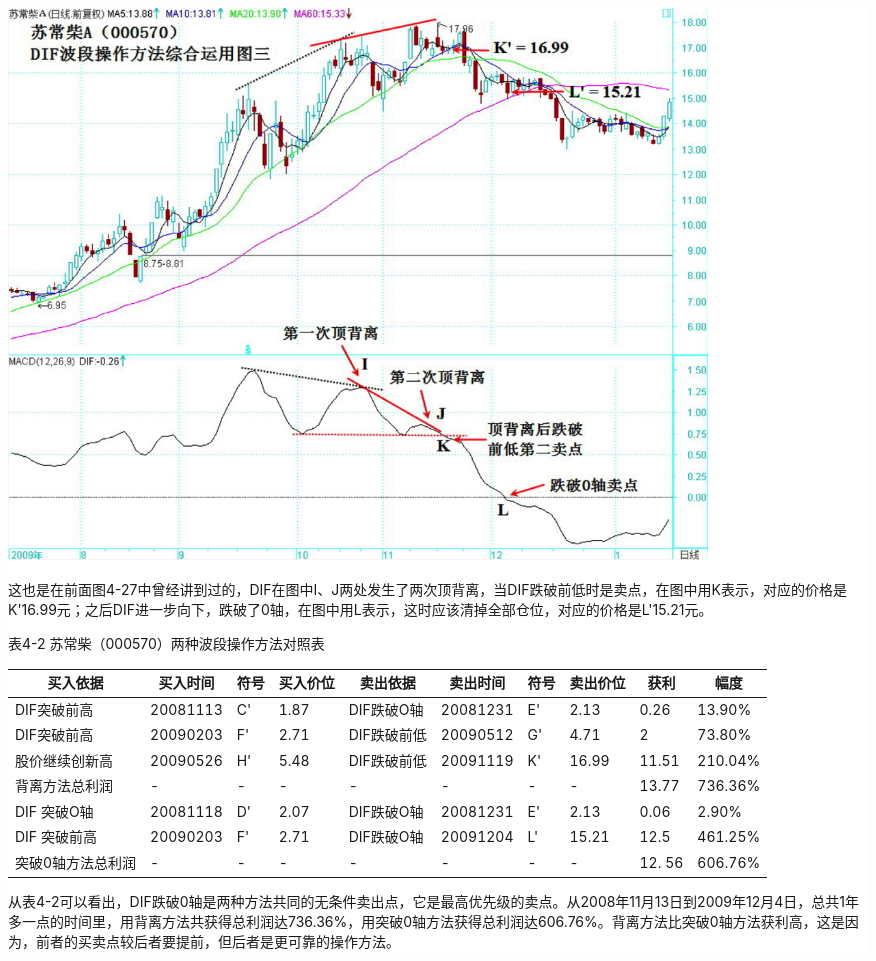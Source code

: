 <img src="MACD50.png" width="700"/>

这也是在前面图4-27中曾经讲到过的，DIF在图中I、J两处发生了两次顶背离，当DIF跌破前低时是卖点，在图中用K表示，对应的价格是K'16.99元；之后DIF进一步向下，跌破了0轴，在图中用L表示，这时应该清掉全部仓位，对应的价格是L'15.21元。

表4-2  苏常柴（000570）两种波段操作方法对照表

买入依据 | 买入时间 | 符号 | 买入价位 | 卖出依据 | 卖出时间 | 符号 | 卖出价位 | 获利 | 幅度
-----|------|----|------|------|------|----|------|----|---
DIF突破前高 | 20081113 | C' | 1.87 | DIF跌破O轴 | 20081231 | E' | 2.13 | 0.26 | 13.90%
DIF突破前高 | 20090203 | F' | 2.71 | DIF跌破前低 | 20090512 | G' | 4.71 | 2 | 73.80%
股价继续创新高 | 20090526 | H' | 5.48 | DIF跌破前低 | 20091119 | K' | 16.99 | 11.51 | 210.04%
背离方法总利润 | - | - | - | - | - | - | - | 13.77 | 736.36%
DIF 突破O轴 | 20081118 | D' | 2.07 | DIF跌破O轴 | 20081231 | E' | 2.13 | 0.06 | 2.90%
DIF 突破前高 | 20090203 | F' | 2.71 | DIF跌破O轴 | 20091204 | L' | 15.21 | 12.5 | 461.25%
突破0轴方法总利润 | - | - | - | - | - | - | - | 12. 56 | 606.76%

从表4-2可以看出，DIF跌破0轴是两种方法共同的无条件卖出点，它是最高优先级的卖点。从2008年11月13日到2009年12月4日，总共1年多一点的时间里，用背离方法共获得总利润达736.36%，用突破0轴方法获得总利润达606.76%。背离方法比突破0轴方法获利高，这是因为，前者的买卖点较后者要提前，但后者是更可靠的操作方法。
